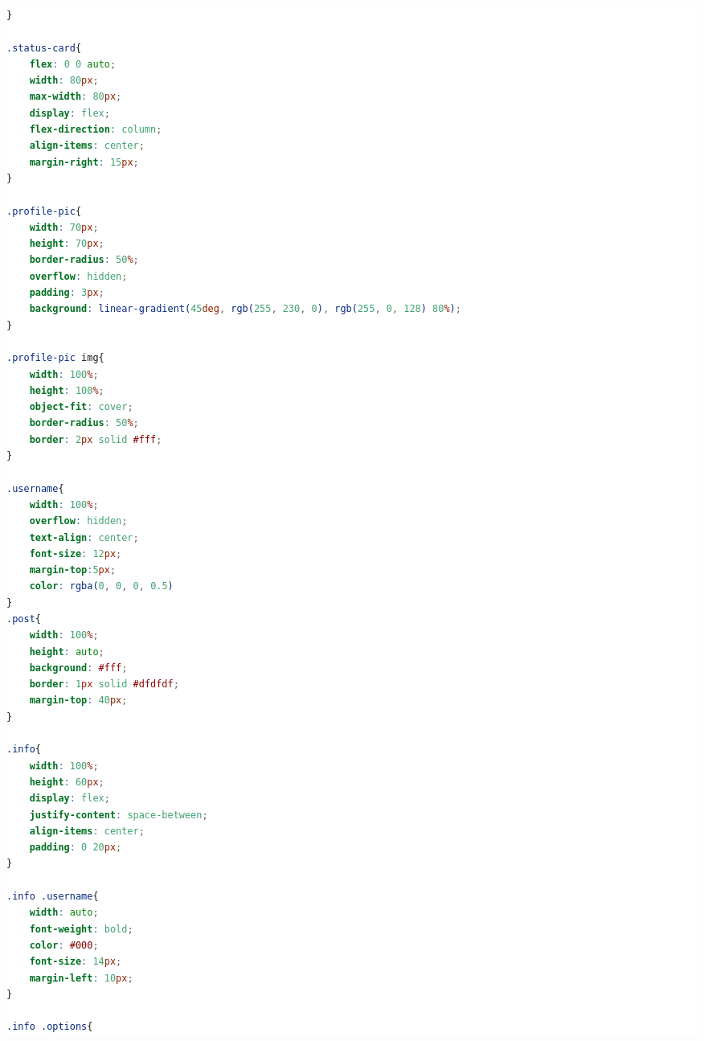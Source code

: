 ```css
}

.status-card{
    flex: 0 0 auto;
    width: 80px;
    max-width: 80px;
    display: flex;
    flex-direction: column;
    align-items: center;
    margin-right: 15px;
}

.profile-pic{
    width: 70px;
    height: 70px;
    border-radius: 50%;
    overflow: hidden;
    padding: 3px;
    background: linear-gradient(45deg, rgb(255, 230, 0), rgb(255, 0, 128) 80%);
}

.profile-pic img{
    width: 100%;
    height: 100%;
    object-fit: cover;
    border-radius: 50%;
    border: 2px solid #fff;
}

.username{
    width: 100%;
    overflow: hidden;
    text-align: center;
    font-size: 12px;
    margin-top:5px;
    color: rgba(0, 0, 0, 0.5)
}
.post{
    width: 100%;
    height: auto;
    background: #fff;
    border: 1px solid #dfdfdf;
    margin-top: 40px;
}

.info{
    width: 100%;
    height: 60px;
    display: flex;
    justify-content: space-between;
    align-items: center;
    padding: 0 20px;
}

.info .username{
    width: auto;
    font-weight: bold;
    color: #000;
    font-size: 14px;
    margin-left: 10px;
}

.info .options{
```